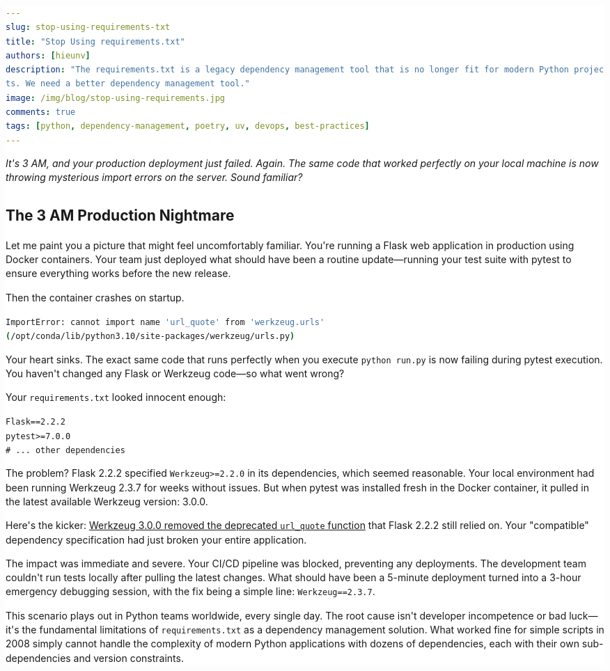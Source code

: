 ```yaml
---
slug: stop-using-requirements-txt
title: "Stop Using requirements.txt"
authors: [hieunv]
description: "The requirements.txt is a legacy dependency management tool that is no longer fit for modern Python projects. We need a better dependency management tool."
image: /img/blog/stop-using-requirements.jpg
comments: true
tags: [python, dependency-management, poetry, uv, devops, best-practices]
---
```


*It's 3 AM, and your production deployment just failed. Again. The same code that worked perfectly on your local machine is now throwing mysterious import errors on the server. Sound familiar?*



## The 3 AM Production Nightmare

Let me paint you a picture that might feel uncomfortably familiar. You're running a Flask web application in production using Docker containers. Your team just deployed what should have been a routine update—running your test suite with pytest to ensure everything works before the new release.

Then the container crashes on startup.

```bash
ImportError: cannot import name 'url_quote' from 'werkzeug.urls'
(/opt/conda/lib/python3.10/site-packages/werkzeug/urls.py)
```

Your heart sinks. The exact same code that runs perfectly when you execute `python run.py` is now failing during pytest execution. You haven't changed any Flask or Werkzeug code—so what went wrong?

Your `requirements.txt` looked innocent enough:

```txt
Flask==2.2.2
pytest>=7.0.0
# ... other dependencies
```

The problem? Flask 2.2.2 specified `Werkzeug>=2.2.0` in its dependencies, which seemed reasonable. Your local environment had been running Werkzeug 2.3.7 for weeks without issues. But when pytest was installed fresh in the Docker container, it pulled in the latest available Werkzeug version: 3.0.0.

Here's the kicker: [Werkzeug 3.0.0 removed the deprecated `url_quote` function](https://werkzeug.palletsprojects.com/en/3.0.x/changes/#version-3-0-0) that Flask 2.2.2 still relied on. Your "compatible" dependency specification had just broken your entire application.

The impact was immediate and severe. Your CI/CD pipeline was blocked, preventing any deployments. The development team couldn't run tests locally after pulling the latest changes. What should have been a 5-minute deployment turned into a 3-hour emergency debugging session, with the fix being a simple line: `Werkzeug==2.3.7`.

This scenario plays out in Python teams worldwide, every single day. The root cause isn't developer incompetence or bad luck—it's the fundamental limitations of `requirements.txt` as a dependency management solution. What worked fine for simple scripts in 2008 simply cannot handle the complexity of modern Python applications with dozens of dependencies, each with their own sub-dependencies and version constraints.
